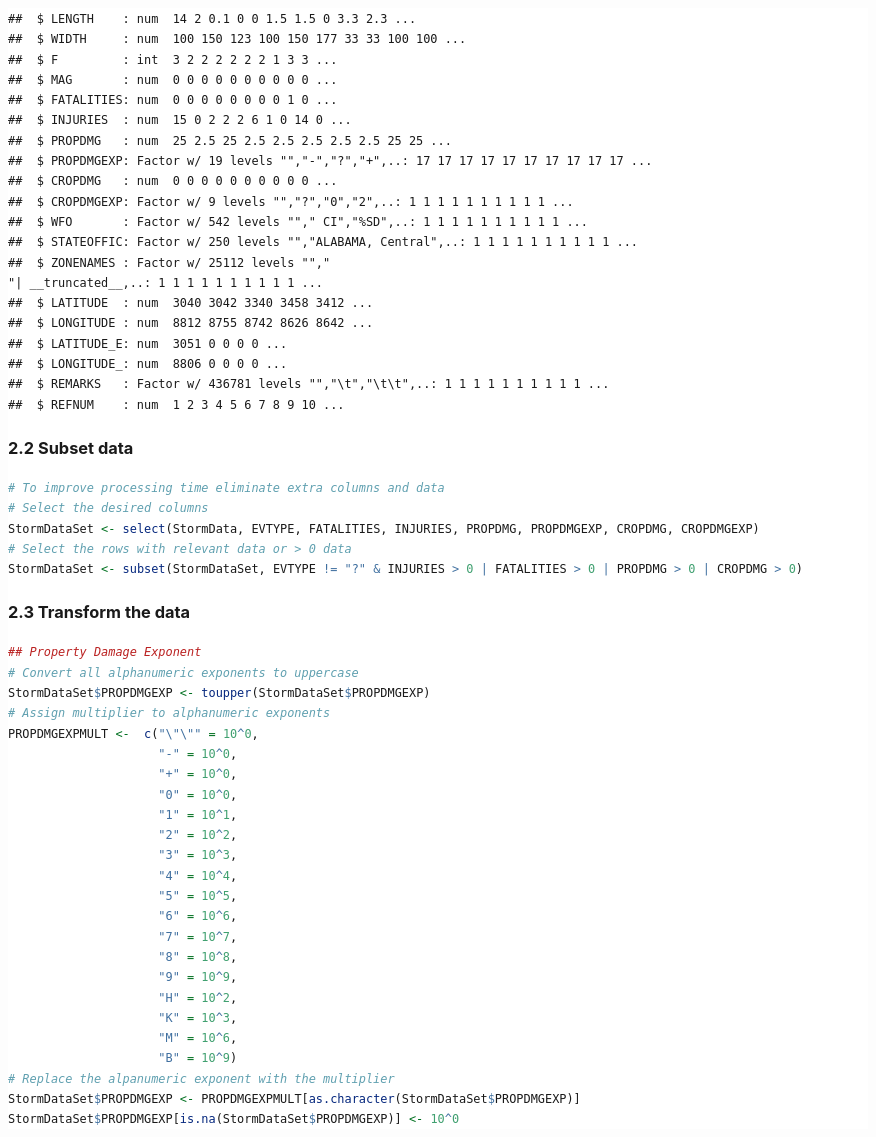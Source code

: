 ```
##  $ LENGTH    : num  14 2 0.1 0 0 1.5 1.5 0 3.3 2.3 ...
##  $ WIDTH     : num  100 150 123 100 150 177 33 33 100 100 ...
##  $ F         : int  3 2 2 2 2 2 2 1 3 3 ...
##  $ MAG       : num  0 0 0 0 0 0 0 0 0 0 ...
##  $ FATALITIES: num  0 0 0 0 0 0 0 0 1 0 ...
##  $ INJURIES  : num  15 0 2 2 2 6 1 0 14 0 ...
##  $ PROPDMG   : num  25 2.5 25 2.5 2.5 2.5 2.5 2.5 25 25 ...
##  $ PROPDMGEXP: Factor w/ 19 levels "","-","?","+",..: 17 17 17 17 17 17 17 17 17 17 ...
##  $ CROPDMG   : num  0 0 0 0 0 0 0 0 0 0 ...
##  $ CROPDMGEXP: Factor w/ 9 levels "","?","0","2",..: 1 1 1 1 1 1 1 1 1 1 ...
##  $ WFO       : Factor w/ 542 levels ""," CI","%SD",..: 1 1 1 1 1 1 1 1 1 1 ...
##  $ STATEOFFIC: Factor w/ 250 levels "","ALABAMA, Central",..: 1 1 1 1 1 1 1 1 1 1 ...
##  $ ZONENAMES : Factor w/ 25112 levels "","                                                                                                               "| __truncated__,..: 1 1 1 1 1 1 1 1 1 1 ...
##  $ LATITUDE  : num  3040 3042 3340 3458 3412 ...
##  $ LONGITUDE : num  8812 8755 8742 8626 8642 ...
##  $ LATITUDE_E: num  3051 0 0 0 0 ...
##  $ LONGITUDE_: num  8806 0 0 0 0 ...
##  $ REMARKS   : Factor w/ 436781 levels "","\t","\t\t",..: 1 1 1 1 1 1 1 1 1 1 ...
##  $ REFNUM    : num  1 2 3 4 5 6 7 8 9 10 ...
```


### 2.2 Subset data

```r
# To improve processing time eliminate extra columns and data
# Select the desired columns
StormDataSet <- select(StormData, EVTYPE, FATALITIES, INJURIES, PROPDMG, PROPDMGEXP, CROPDMG, CROPDMGEXP)
# Select the rows with relevant data or > 0 data
StormDataSet <- subset(StormDataSet, EVTYPE != "?" & INJURIES > 0 | FATALITIES > 0 | PROPDMG > 0 | CROPDMG > 0)
```


### 2.3 Transform the data

```r
## Property Damage Exponent
# Convert all alphanumeric exponents to uppercase
StormDataSet$PROPDMGEXP <- toupper(StormDataSet$PROPDMGEXP)
# Assign multiplier to alphanumeric exponents
PROPDMGEXPMULT <-  c("\"\"" = 10^0,
                     "-" = 10^0, 
                     "+" = 10^0,
                     "0" = 10^0,
                     "1" = 10^1,
                     "2" = 10^2,
                     "3" = 10^3,
                     "4" = 10^4,
                     "5" = 10^5,
                     "6" = 10^6,
                     "7" = 10^7,
                     "8" = 10^8,
                     "9" = 10^9,
                     "H" = 10^2,
                     "K" = 10^3,
                     "M" = 10^6,
                     "B" = 10^9)
# Replace the alpanumeric exponent with the multiplier
StormDataSet$PROPDMGEXP <- PROPDMGEXPMULT[as.character(StormDataSet$PROPDMGEXP)]
StormDataSet$PROPDMGEXP[is.na(StormDataSet$PROPDMGEXP)] <- 10^0

```
